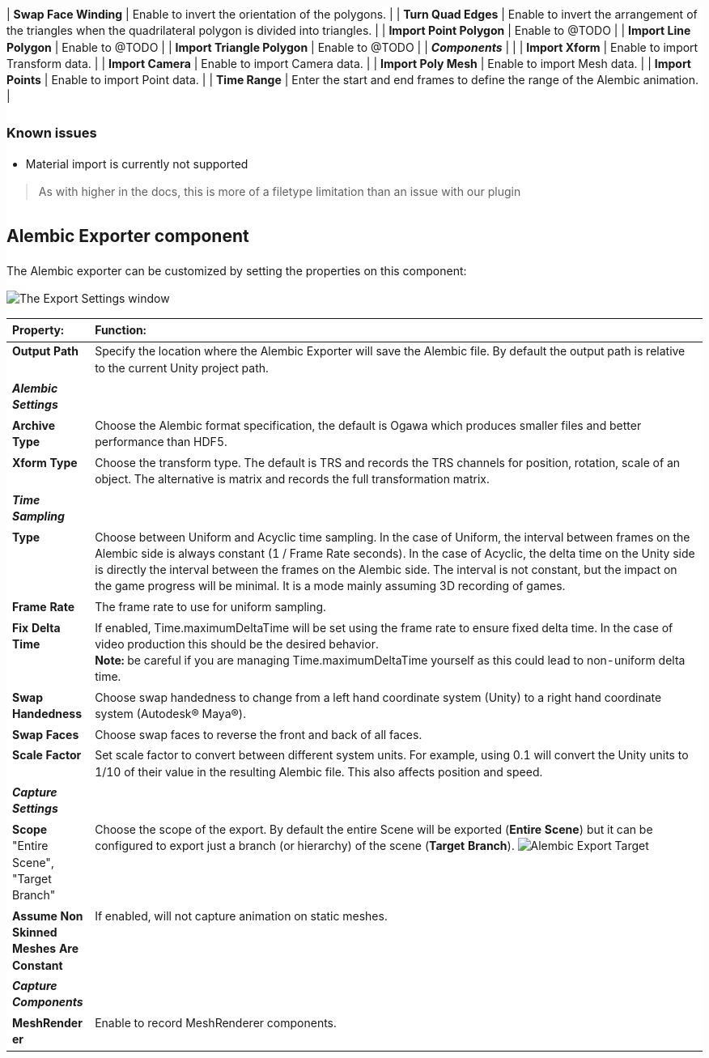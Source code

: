 | __Swap Face Winding__       | Enable to invert the orientation of the polygons.            |
| __Turn Quad Edges__         | Enable to invert the arrangement of the triangles when the quadrilateral polygon is divided into triangles. |
| __Import Point Polygon__    | Enable to @TODO                                              |
| __Import Line Polygon__     | Enable to @TODO                                              |
| __Import Triangle Polygon__ | Enable to @TODO                                              |
| *__Components__*            |                                                              |
| __Import Xform__            | Enable to import Transform data.                             |
| __Import Camera__           | Enable to import Camera data.                                |
| __Import Poly Mesh__        | Enable to import Mesh data.                                  |
| __Import Points__           | Enable to import Point data.                                 |
| __Time Range__              | Enter the start and end frames to define the range of the Alembic animation. |



### Known issues

- Material import is currently not supported

> As with higher in the docs, this is more of a filetype limitation than an issue with our plugin

<a name="exportRef"></a>

## Alembic Exporter component

The Alembic exporter can be customized by setting the properties on this component:

![The Export Settings window](/Users/amylouise/Documents/github/AlembicForUnity/AlembicImporter/Packages/com.unity.formats.alembic/Documentation~/images/abc_export_options.png)



| Property:                                         | Function:                                                    |
| :------------------------------------------------ | :----------------------------------------------------------- |
| __Output Path__                                   | Specify the location where the Alembic Exporter will save the Alembic file. By default the output path is relative to the current Unity project path. |
| __*Alembic Settings*__                            |                                                              |
| __Archive Type__                                  | Choose the Alembic format specification, the default is Ogawa which produces smaller files and better performance than HDF5. |
| __Xform Type__                                    | Choose the transform type. The default is TRS and records the TRS channels for position, rotation, scale of an object. The alternative is matrix and records the full transformation matrix. |
| *__Time Sampling__*                               |                                                              |
| __Type__                                          | Choose between Uniform and Acyclic time sampling. In the case of Uniform, the interval between frames on the Alembic side is always constant (1 / Frame Rate seconds). In the case of Acyclic, the delta time on the Unity side is directly the interval between the frames on the Alembic side. The interval is not constant, but the impact on the game progress will be minimal. It is a mode mainly assuming 3D recording of games. |
| __Frame Rate__                                    | The frame rate to use for uniform sampling.                  |
| __Fix Delta Time__                                | If enabled, Time.maximumDeltaTime will be set using the frame rate to ensure fixed delta time. In the case of video production this should be the desired behavior.<br/>**Note:** be careful if you are managing Time.maximumDeltaTime yourself as this could lead to non-uniform delta time. |
| __Swap Handedness__                               | Choose swap handedness to change from a left hand coordinate system (Unity) to a right hand coordinate system (Autodesk® Maya®). |
| __Swap Faces__                                    | Choose swap faces to reverse the front and back of all faces. |
| __Scale Factor__                                  | Set scale factor to convert between different system units. For example, using 0.1 will convert the Unity units to 1/10 of their value in the resulting Alembic file. This also affects position and speed. |
| *__Capture Settings__*                            |                                                              |
| __Scope__<br/>"Entire Scene",<br/>"Target Branch" | Choose the scope of the export. By default the entire Scene will be exported (__Entire Scene__) but it can be configured to export just a branch (or hierarchy) of the scene (__Target Branch__). ![Alembic Export Target](images/abc_export_target.png) |
| __Assume Non Skinned Meshes Are Constant__        | If enabled, will not capture animation on static meshes.     |
| *__Capture Components__*                          |                                                              |
| __MeshRenderer__                                  | Enable to record MeshRenderer components.                    |